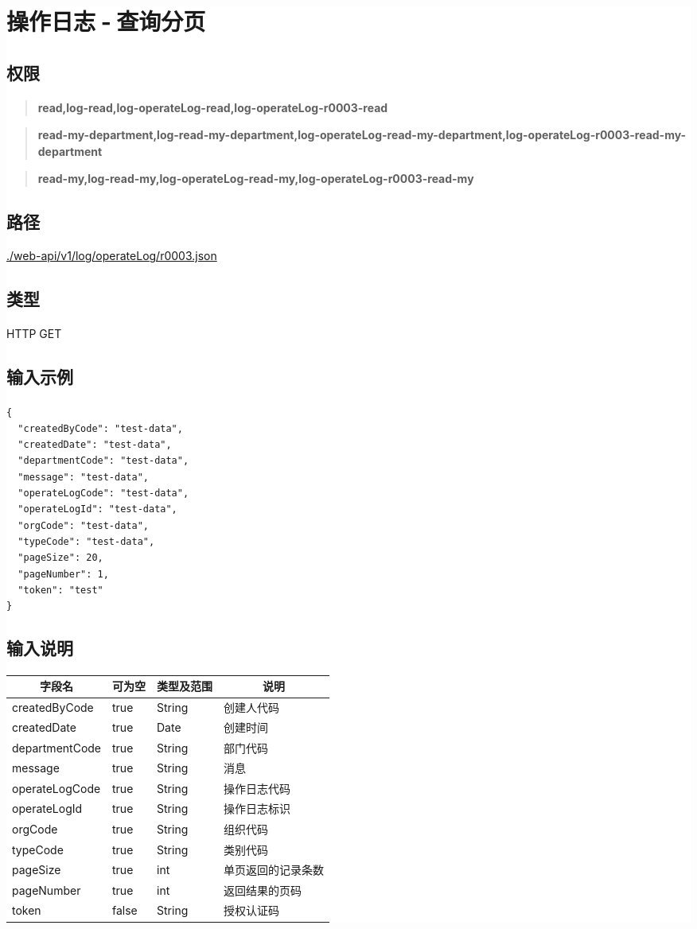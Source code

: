 # 操作日志 - 查询分页

## 权限

> **read,log-read,log-operateLog-read,log-operateLog-r0003-read**

> **read-my-department,log-read-my-department,log-operateLog-read-my-department,log-operateLog-r0003-read-my-department**

> **read-my,log-read-my,log-operateLog-read-my,log-operateLog-r0003-read-my**

## 路径

[./web-api/v1/log/operateLog/r0003.json](./r0003.json)

## 类型

HTTP GET

## 输入示例

```
{
  "createdByCode": "test-data",
  "createdDate": "test-data",
  "departmentCode": "test-data",
  "message": "test-data",
  "operateLogCode": "test-data",
  "operateLogId": "test-data",
  "orgCode": "test-data",
  "typeCode": "test-data",
  "pageSize": 20,
  "pageNumber": 1,
  "token": "test"
}
```

## 输入说明

字段名|可为空|类型及范围|说明
---|---|---|---
createdByCode|true|String|创建人代码
createdDate|true|Date|创建时间
departmentCode|true|String|部门代码
message|true|String|消息
operateLogCode|true|String|操作日志代码
operateLogId|true|String|操作日志标识
orgCode|true|String|组织代码
typeCode|true|String|类别代码
pageSize|true|int|单页返回的记录条数
pageNumber|true|int|返回结果的页码
token|false|String|授权认证码
